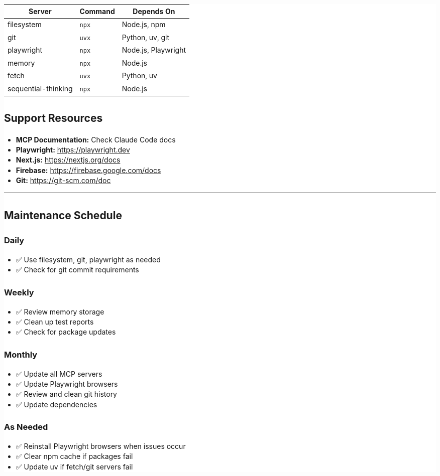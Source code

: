 | Server | Command | Depends On |
|--------|---------|------------|
| filesystem | `npx` | Node.js, npm |
| git | `uvx` | Python, uv, git |
| playwright | `npx` | Node.js, Playwright |
| memory | `npx` | Node.js |
| fetch | `uvx` | Python, uv |
| sequential-thinking | `npx` | Node.js |

## Support Resources

- **MCP Documentation:** Check Claude Code docs
- **Playwright:** https://playwright.dev
- **Next.js:** https://nextjs.org/docs
- **Firebase:** https://firebase.google.com/docs
- **Git:** https://git-scm.com/doc

---

## Maintenance Schedule

### Daily
- ✅ Use filesystem, git, playwright as needed
- ✅ Check for git commit requirements

### Weekly
- ✅ Review memory storage
- ✅ Clean up test reports
- ✅ Check for package updates

### Monthly
- ✅ Update all MCP servers
- ✅ Update Playwright browsers
- ✅ Review and clean git history
- ✅ Update dependencies

### As Needed
- ✅ Reinstall Playwright browsers when issues occur
- ✅ Clear npm cache if packages fail
- ✅ Update uv if fetch/git servers fail
